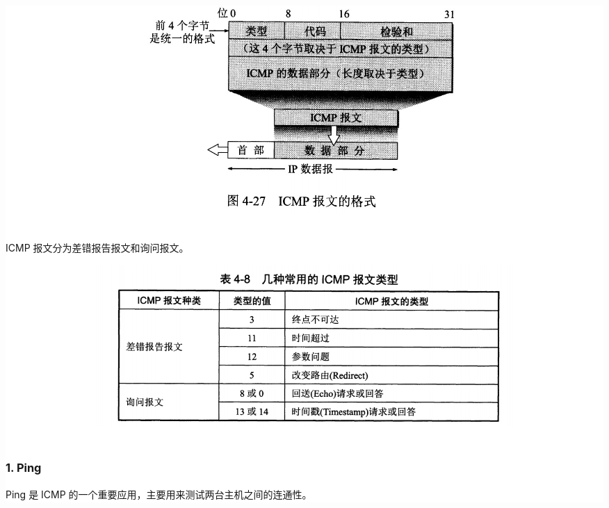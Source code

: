 <div align="center"> <img src="../pics/e3124763-f75e-46c3-ba82-341e6c98d862.jpg" width="500"/> </div><br>

ICMP 报文分为差错报告报文和询问报文。

<div align="center"> <img src="../pics/aa29cc88-7256-4399-8c7f-3cf4a6489559.png" width="600"/> </div><br>

### 1. Ping

Ping 是 ICMP 的一个重要应用，主要用来测试两台主机之间的连通性。
